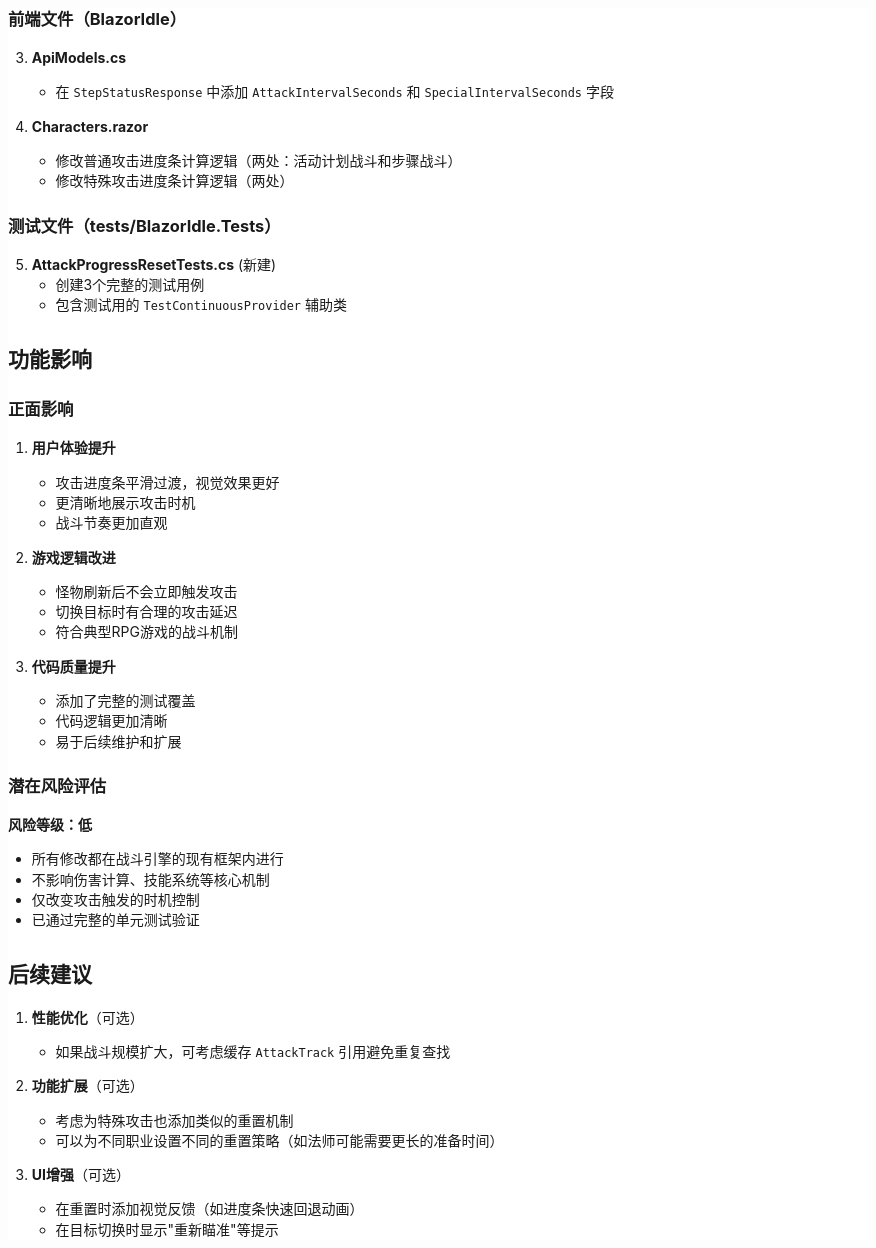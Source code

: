 ### 前端文件（BlazorIdle）

3. **ApiModels.cs**
   - 在 `StepStatusResponse` 中添加 `AttackIntervalSeconds` 和 `SpecialIntervalSeconds` 字段

4. **Characters.razor**
   - 修改普通攻击进度条计算逻辑（两处：活动计划战斗和步骤战斗）
   - 修改特殊攻击进度条计算逻辑（两处）

### 测试文件（tests/BlazorIdle.Tests）

5. **AttackProgressResetTests.cs** (新建)
   - 创建3个完整的测试用例
   - 包含测试用的 `TestContinuousProvider` 辅助类

## 功能影响

### 正面影响

1. **用户体验提升**
   - 攻击进度条平滑过渡，视觉效果更好
   - 更清晰地展示攻击时机
   - 战斗节奏更加直观

2. **游戏逻辑改进**
   - 怪物刷新后不会立即触发攻击
   - 切换目标时有合理的攻击延迟
   - 符合典型RPG游戏的战斗机制

3. **代码质量提升**
   - 添加了完整的测试覆盖
   - 代码逻辑更加清晰
   - 易于后续维护和扩展

### 潜在风险评估

**风险等级：低**

- 所有修改都在战斗引擎的现有框架内进行
- 不影响伤害计算、技能系统等核心机制
- 仅改变攻击触发的时机控制
- 已通过完整的单元测试验证

## 后续建议

1. **性能优化**（可选）
   - 如果战斗规模扩大，可考虑缓存 `AttackTrack` 引用避免重复查找

2. **功能扩展**（可选）
   - 考虑为特殊攻击也添加类似的重置机制
   - 可以为不同职业设置不同的重置策略（如法师可能需要更长的准备时间）

3. **UI增强**（可选）
   - 在重置时添加视觉反馈（如进度条快速回退动画）
   - 在目标切换时显示"重新瞄准"等提示
